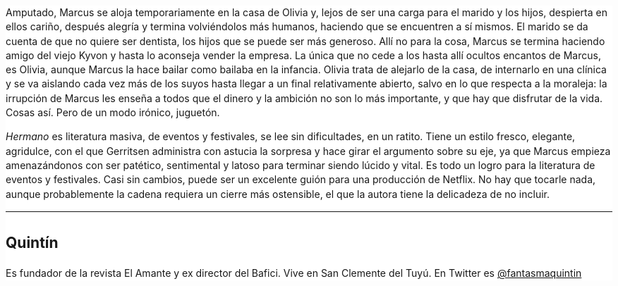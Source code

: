 Amputado,
Marcus se aloja temporariamente en la casa de Olivia y, lejos de ser una carga
para el marido y los hijos, despierta en ellos cariño, después alegría y
termina volviéndolos más humanos, haciendo que se encuentren a sí mismos. El
marido se da cuenta de que no quiere ser dentista, los hijos que se puede ser
más generoso. Allí no para la cosa, Marcus se termina haciendo amigo del viejo
Kyvon y hasta lo aconseja vender la empresa. La única que no cede a los hasta
allí ocultos encantos de Marcus, es Olivia, aunque Marcus la hace bailar como
bailaba en la infancia. Olivia trata de alejarlo de la casa, de internarlo en
una clínica y se va aislando cada vez más de los suyos hasta llegar a un final
relativamente abierto, salvo en lo que respecta a la moraleja: la irrupción de
Marcus les enseña a todos que el dinero y la ambición no son lo más importante,
y que hay que disfrutar de la vida. Cosas así. Pero de un modo irónico,
juguetón. 

*Hermano* es
literatura masiva, de eventos y festivales, se lee sin dificultades, en un
ratito. Tiene un estilo fresco, elegante, agridulce, con el que Gerritsen
administra con astucia la sorpresa y hace girar el argumento sobre su eje, ya
que Marcus empieza amenazándonos con ser patético, sentimental y latoso para
terminar siendo lúcido y vital. Es todo un logro para la literatura de eventos
y festivales. Casi sin cambios, puede ser un excelente guión para una producción
de Netflix. No hay que tocarle nada, aunque probablemente la cadena requiera un
cierre más ostensible, el que la autora tiene la delicadeza de no incluir. 



---

Quintín
-------

 Es fundador de la revista El Amante y ex director del Bafici. Vive en San Clemente del Tuyú. En Twitter es [@fantasmaquintin](https://twitter.com/fantasmaquintin) 

